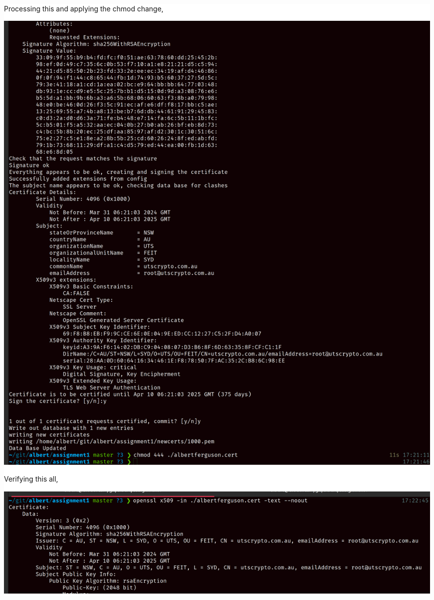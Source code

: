 Processing this and applying the chmod change,

![Processing the CSR](./csr_processed.png)

Verifying this all,

![Verifying server cert](./verify_server_cert.png)
